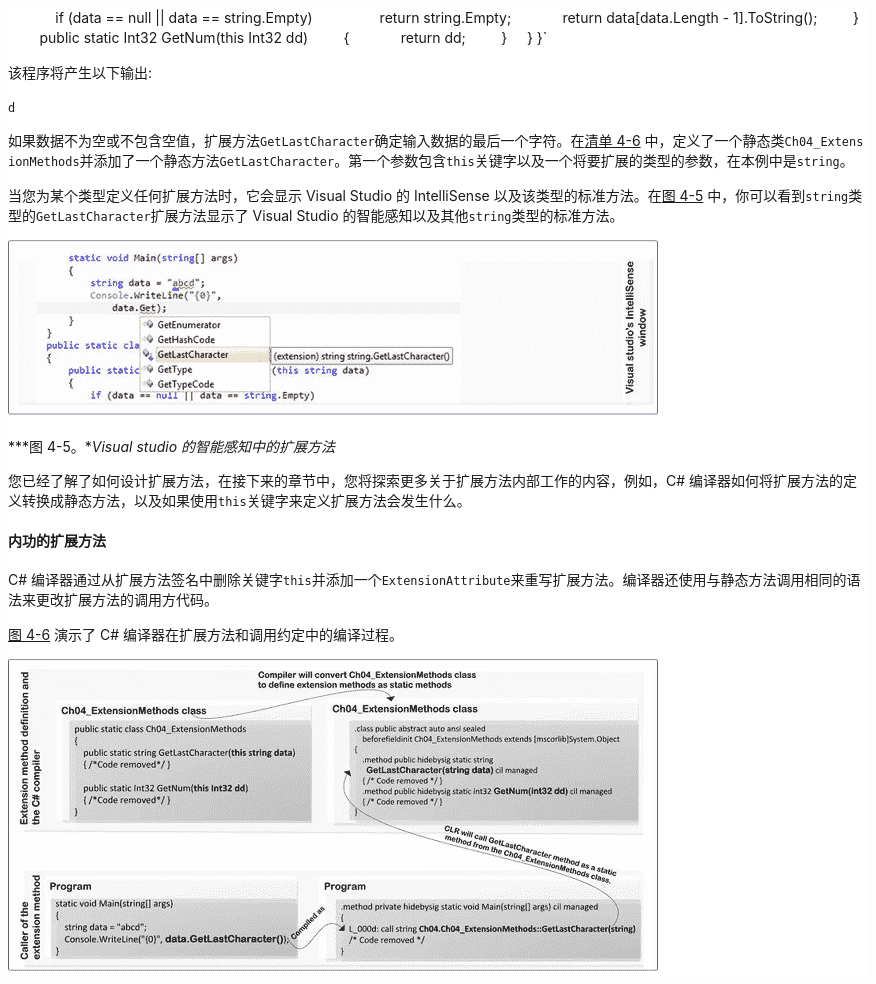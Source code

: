             if (data == null || data == string.Empty)
                return string.Empty;
            return data[data.Length - 1].ToString();
        }
        public static Int32 GetNum(this Int32 dd)
        {
            return dd;
        }
    }
}`

该程序将产生以下输出:

`d`

如果数据不为空或不包含空值，扩展方法`GetLastCharacter`确定输入数据的最后一个字符。在[清单 4-6](#list_4_6) 中，定义了一个静态类`Ch04_ExtensionMethods`并添加了一个静态方法`GetLastCharacter`。第一个参数包含`this`关键字以及一个将要扩展的类型的参数，在本例中是`string`。

当您为某个类型定义任何扩展方法时，它会显示 Visual Studio 的 IntelliSense 以及该类型的标准方法。在[图 4-5](#fig_4_5) 中，你可以看到`string`类型的`GetLastCharacter`扩展方法显示了 Visual Studio 的智能感知以及其他`string`类型的标准方法。

![images](img/9781430248606_Fig04-05.jpg)

***图 4-5。**Visual studio 的智能感知中的扩展方法*

您已经了解了如何设计扩展方法，在接下来的章节中，您将探索更多关于扩展方法内部工作的内容，例如，C# 编译器如何将扩展方法的定义转换成静态方法，以及如果使用`this`关键字来定义扩展方法会发生什么。

#### 内功的扩展方法

C# 编译器通过从扩展方法签名中删除关键字`this`并添加一个`ExtensionAttribute`来重写扩展方法。编译器还使用与静态方法调用相同的语法来更改扩展方法的调用方代码。

[图 4-6](#fig_4_6) 演示了 C# 编译器在扩展方法和调用约定中的编译过程。

![images](img/9781430248606_Fig04-06.jpg)
